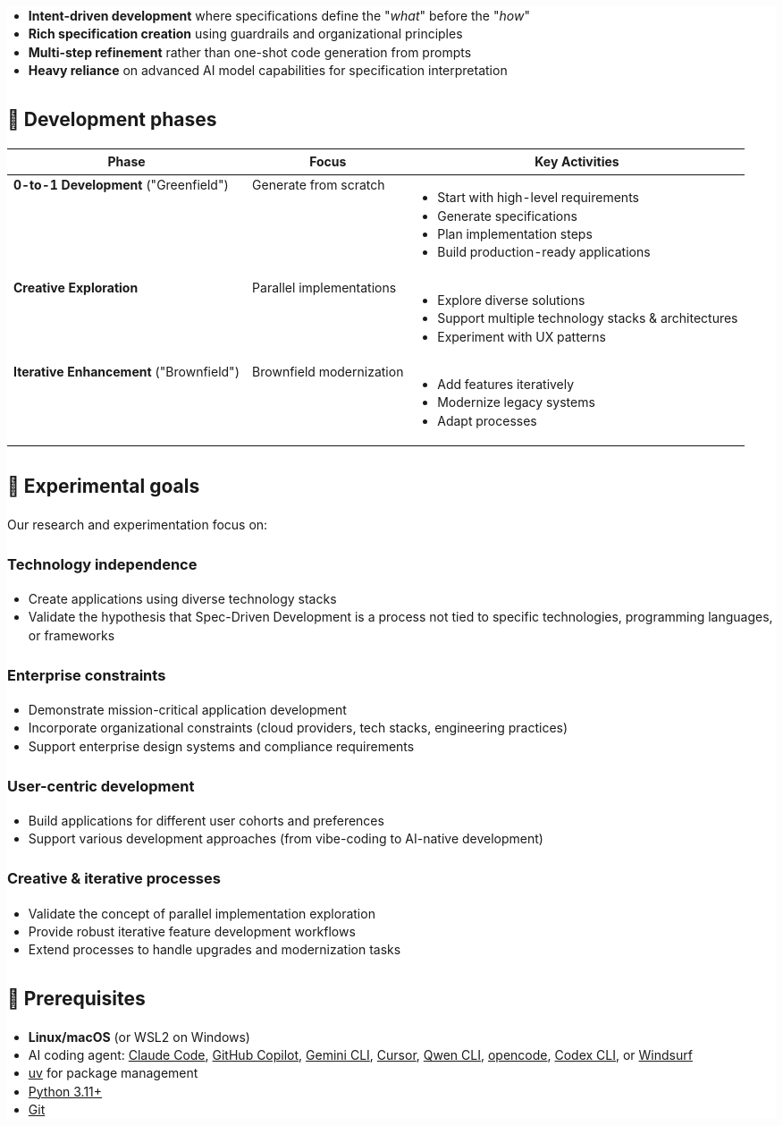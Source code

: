 - **Intent-driven development** where specifications define the "_what_" before the "_how_"
- **Rich specification creation** using guardrails and organizational principles
- **Multi-step refinement** rather than one-shot code generation from prompts
- **Heavy reliance** on advanced AI model capabilities for specification interpretation

## 🌟 Development phases

| Phase | Focus | Key Activities |
|-------|-------|----------------|
| **0-to-1 Development** ("Greenfield") | Generate from scratch | <ul><li>Start with high-level requirements</li><li>Generate specifications</li><li>Plan implementation steps</li><li>Build production-ready applications</li></ul> |
| **Creative Exploration** | Parallel implementations | <ul><li>Explore diverse solutions</li><li>Support multiple technology stacks & architectures</li><li>Experiment with UX patterns</li></ul> |
| **Iterative Enhancement** ("Brownfield") | Brownfield modernization | <ul><li>Add features iteratively</li><li>Modernize legacy systems</li><li>Adapt processes</li></ul> |

## 🎯 Experimental goals

Our research and experimentation focus on:

### Technology independence

- Create applications using diverse technology stacks
- Validate the hypothesis that Spec-Driven Development is a process not tied to specific technologies, programming languages, or frameworks

### Enterprise constraints

- Demonstrate mission-critical application development
- Incorporate organizational constraints (cloud providers, tech stacks, engineering practices)
- Support enterprise design systems and compliance requirements

### User-centric development

- Build applications for different user cohorts and preferences
- Support various development approaches (from vibe-coding to AI-native development)

### Creative & iterative processes

- Validate the concept of parallel implementation exploration
- Provide robust iterative feature development workflows
- Extend processes to handle upgrades and modernization tasks

## 🔧 Prerequisites

- **Linux/macOS** (or WSL2 on Windows)
- AI coding agent: [Claude Code](https://www.anthropic.com/claude-code), [GitHub Copilot](https://code.visualstudio.com/), [Gemini CLI](https://github.com/google-gemini/gemini-cli), [Cursor](https://cursor.sh/), [Qwen CLI](https://github.com/QwenLM/qwen-code), [opencode](https://opencode.ai/), [Codex CLI](https://github.com/openai/codex), or [Windsurf](https://windsurf.com/)
- [uv](https://docs.astral.sh/uv/) for package management
- [Python 3.11+](https://www.python.org/downloads/)
- [Git](https://git-scm.com/downloads)
